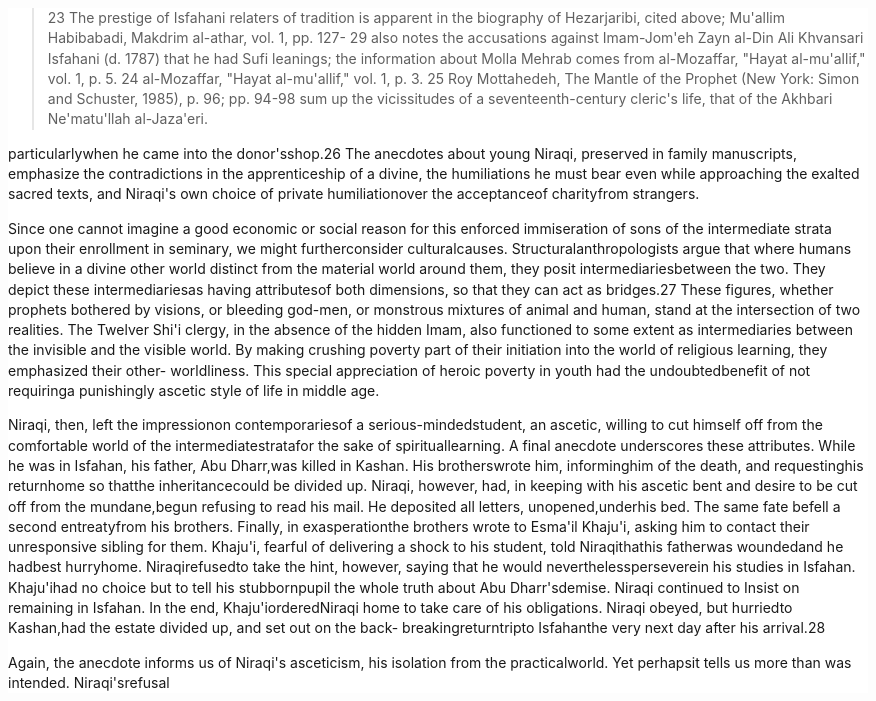 > 23 The prestige of Isfahani relaters of tradition is apparent in the biography of
> Hezarjaribi, cited above; Mu'allim Habibabadi, Makdrim al-athar, vol. 1, pp. 127-
> 29 also notes the accusations against Imam-Jom'eh Zayn al-Din Ali Khvansari
> Isfahani (d. 1787) that he had Sufi leanings; the information about Molla Mehrab
> comes from al-Mozaffar, "Hayat al-mu'allif," vol. 1, p. 5.
> 24 al-Mozaffar, "Hayat al-mu'allif," vol. 1, p. 3.
> 25 Roy Mottahedeh, The Mantle of the Prophet (New York: Simon and Schuster,
> 1985), p. 96; pp. 94-98 sum up the vicissitudes of a seventeenth-century cleric's
> life, that of the Akhbari Ne'matu'llah al-Jaza'eri.

particularlywhen he came into the donor'sshop.26 The anecdotes about young
Niraqi, preserved in family manuscripts, emphasize the contradictions in the
apprenticeship of a divine, the humiliations he must bear even while
approaching the exalted sacred texts, and Niraqi's own choice of private
humiliationover the acceptanceof charityfrom strangers.

Since one cannot imagine a good economic or social reason for this enforced
immiseration of sons of the intermediate strata upon their enrollment in
seminary, we might furtherconsider culturalcauses. Structuralanthropologists
argue that where humans believe in a divine other world distinct from the
material world around them, they posit intermediariesbetween the two. They
depict these intermediariesas having attributesof both dimensions, so that they
can act as bridges.27 These figures, whether prophets bothered by visions, or
bleeding god-men, or monstrous mixtures of animal and human, stand at the
intersection of two realities. The Twelver Shi'i clergy, in the absence of the
hidden Imam, also functioned to some extent as intermediaries between the
invisible and the visible world. By making crushing poverty part of their
initiation into the world of religious learning, they emphasized their other-
worldliness. This special appreciation of heroic poverty in youth had the
undoubtedbenefit of not requiringa punishingly ascetic style of life in middle
age.

Niraqi, then, left the impressionon contemporariesof a serious-mindedstudent,
an ascetic, willing to cut himself off from the comfortable world of the
intermediatestratafor the sake of spirituallearning. A final anecdote underscores
these attributes. While he was in Isfahan, his father, Abu Dharr,was killed in
Kashan. His brotherswrote him, informinghim of the death, and requestinghis
returnhome so thatthe inheritancecould be divided up. Niraqi, however, had, in
keeping with his ascetic bent and desire to be cut off from the mundane,begun
refusing to read his mail. He deposited all letters, unopened,underhis bed. The
same fate befell a second entreatyfrom his brothers. Finally, in exasperationthe
brothers wrote to Esma'il Khaju'i, asking him to contact their unresponsive
sibling for them. Khaju'i, fearful of delivering a shock to his student, told
Niraqithathis fatherwas woundedand he hadbest hurryhome. Niraqirefusedto
take the hint, however, saying that he would neverthelessperseverein his studies
in Isfahan. Khaju'ihad no choice but to tell his stubbornpupil the whole truth
about Abu Dharr'sdemise. Niraqi continued to Insist on remaining in Isfahan.
In the end, Khaju'iorderedNiraqi home to take care of his obligations. Niraqi
obeyed, but hurriedto Kashan,had the estate divided up, and set out on the back-
breakingreturntripto Isfahanthe very next day after his arrival.28

Again, the anecdote informs us of Niraqi's asceticism, his isolation from the
practicalworld. Yet perhapsit tells us more than was intended. Niraqi'srefusal
